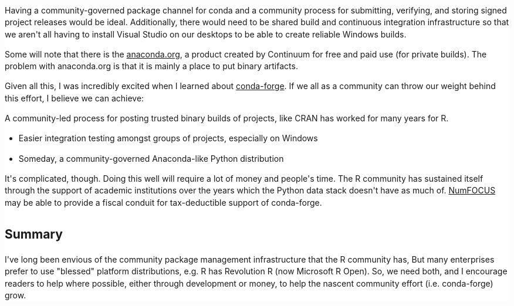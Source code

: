 Having a community-governed package channel for conda and a community process
for submitting, verifying, and storing signed project releases would be
ideal. Additionally, there would need to be shared build and continuous
integration infrastructure so that we aren't all having to install Visual
Studio on our desktops to be able to create reliable Windows builds.

Some will note that there is the [anaconda.org](https://anaconda.org/.), a product created by
Continuum for free and paid use (for private builds). The problem with
anaconda.org is that it is mainly a place to put binary artifacts.

Given all this, I was incredibly excited when I learned about
[conda-forge](https://conda-forge.github.io/.). If we all as a community can throw our weight behind this
effort, I believe we can achieve:

A community-led process for posting trusted binary builds of projects, like
 CRAN has worked for many years for R.
- Easier integration testing amongst groups of projects, especially on Windows

- Someday, a community-governed Anaconda-like Python distribution


It's complicated, though. Doing this well will require a lot of money and
people's time. The R community has sustained itself through the support of
academic institutions over the years which the Python data stack doesn't have
as much of. [NumFOCUS](https://numfocus.org/.) may be able to provide a fiscal conduit for
tax-deductible support of conda-forge.

## Summary

I've long been envious of the community package management infrastructure that
the R community has, But many enterprises prefer to use "blessed" platform
distributions, e.g. R has Revolution R (now Microsoft R Open). So, we need
both, and I encourage readers to help where possible, either through
development or money, to help the nascent community effort (i.e. conda-forge)
grow.
